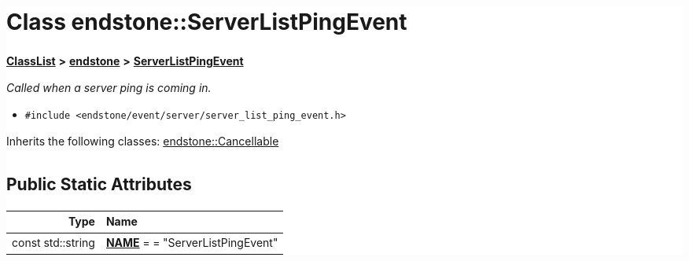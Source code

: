 

# Class endstone::ServerListPingEvent



[**ClassList**](annotated.md) **>** [**endstone**](namespaceendstone.md) **>** [**ServerListPingEvent**](classendstone_1_1ServerListPingEvent.md)



_Called when a server ping is coming in._ 

* `#include <endstone/event/server/server_list_ping_event.h>`



Inherits the following classes: [endstone::Cancellable](classendstone_1_1Cancellable.md)
































## Public Static Attributes

| Type | Name |
| ---: | :--- |
|  const std::string | [**NAME**](#variable-name)   = = "ServerListPingEvent"<br> |























